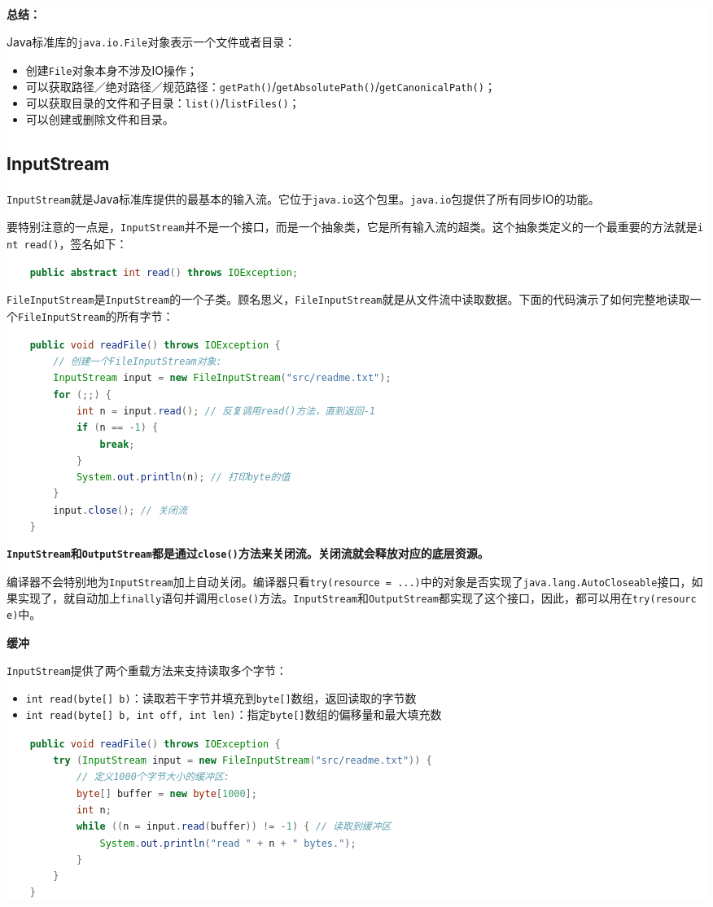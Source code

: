 **总结：**

Java标准库的`java.io.File`对象表示一个文件或者目录：

- 创建`File`对象本身不涉及IO操作；
- 可以获取路径／绝对路径／规范路径：`getPath()`/`getAbsolutePath()`/`getCanonicalPath()`；
- 可以获取目录的文件和子目录：`list()`/`listFiles()`；
- 可以创建或删除文件和目录。

## InputStream

`InputStream`就是Java标准库提供的最基本的输入流。它位于`java.io`这个包里。`java.io`包提供了所有同步IO的功能。

要特别注意的一点是，`InputStream`并不是一个接口，而是一个抽象类，它是所有输入流的超类。这个抽象类定义的一个最重要的方法就是`int read()`，签名如下：

```java
    public abstract int read() throws IOException;

```

`FileInputStream`是`InputStream`的一个子类。顾名思义，`FileInputStream`就是从文件流中读取数据。下面的代码演示了如何完整地读取一个`FileInputStream`的所有字节：

```java
    public void readFile() throws IOException {
        // 创建一个FileInputStream对象:
        InputStream input = new FileInputStream("src/readme.txt");
        for (;;) {
            int n = input.read(); // 反复调用read()方法，直到返回-1
            if (n == -1) {
                break;
            }
            System.out.println(n); // 打印byte的值
        }
        input.close(); // 关闭流
    }
```

**`InputStream`和`OutputStream`都是通过`close()`方法来关闭流。关闭流就会释放对应的底层资源。**

编译器不会特别地为`InputStream`加上自动关闭。编译器只看`try(resource = ...)`中的对象是否实现了`java.lang.AutoCloseable`接口，如果实现了，就自动加上`finally`语句并调用`close()`方法。`InputStream`和`OutputStream`都实现了这个接口，因此，都可以用在`try(resource)`中。

**缓冲**

`InputStream`提供了两个重载方法来支持读取多个字节：

- `int read(byte[] b)`：读取若干字节并填充到`byte[]`数组，返回读取的字节数
- `int read(byte[] b, int off, int len)`：指定`byte[]`数组的偏移量和最大填充数

```java
    public void readFile() throws IOException {
        try (InputStream input = new FileInputStream("src/readme.txt")) {
            // 定义1000个字节大小的缓冲区:
            byte[] buffer = new byte[1000];
            int n;
            while ((n = input.read(buffer)) != -1) { // 读取到缓冲区
                System.out.println("read " + n + " bytes.");
            }
        }
    }
```
